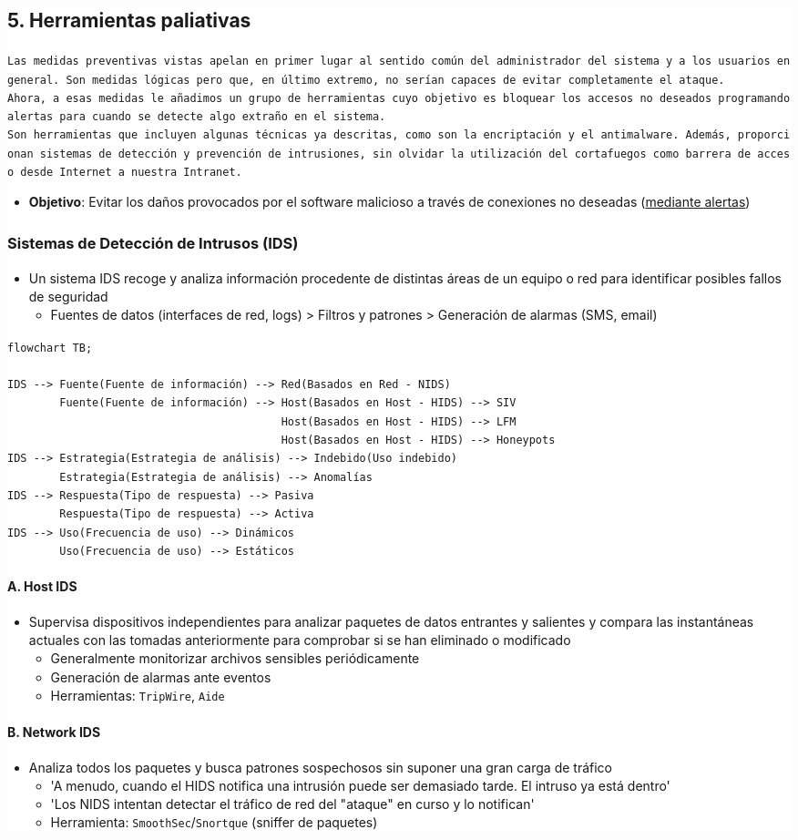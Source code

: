 ## 5. Herramientas paliativas

```md
Las medidas preventivas vistas apelan en primer lugar al sentido común del administrador del sistema y a los usuarios en general. Son medidas lógicas pero que, en último extremo, no serían capaces de evitar completamente el ataque. 
Ahora, a esas medidas le añadimos un grupo de herramientas cuyo objetivo es bloquear los accesos no deseados programando alertas para cuando se detecte algo extraño en el sistema.
Son herramientas que incluyen algunas técnicas ya descritas, como son la encriptación y el antimalware. Además, proporcionan sistemas de detección y prevención de intrusiones, sin olvidar la utilización del cortafuegos como barrera de acceso desde Internet a nuestra Intranet.
```

- **Objetivo**: Evitar los daños provocados por el software malicioso a través de conexiones no deseadas (<u>mediante alertas</u>)

### Sistemas de Detección de Intrusos (IDS)

- Un sistema IDS recoge y analiza información procedente de distintas áreas de un equipo o red para identificar posibles fallos de seguridad
  - Fuentes de datos (interfaces de red, logs) > Filtros y patrones > Generación de alarmas (SMS, email)

```mermaid
flowchart TB;

IDS --> Fuente(Fuente de información) --> Red(Basados en Red - NIDS)
        Fuente(Fuente de información) --> Host(Basados en Host - HIDS) --> SIV
                                          Host(Basados en Host - HIDS) --> LFM
                                          Host(Basados en Host - HIDS) --> Honeypots
IDS --> Estrategia(Estrategia de análisis) --> Indebido(Uso indebido)
        Estrategia(Estrategia de análisis) --> Anomalías
IDS --> Respuesta(Tipo de respuesta) --> Pasiva
        Respuesta(Tipo de respuesta) --> Activa
IDS --> Uso(Frecuencia de uso) --> Dinámicos
        Uso(Frecuencia de uso) --> Estáticos
```

#### A. Host IDS

- Supervisa dispositivos independientes para analizar paquetes de datos entrantes y salientes y compara las instantáneas actuales con las tomadas anteriormente para comprobar si se han eliminado o modificado
  - Generalmente monitorizar archivos sensibles periódicamente
  - Generación de alarmas ante eventos 
  - Herramientas: `TripWire`, `Aide`

#### B. Network IDS

- Analiza todos los paquetes y busca patrones sospechosos sin suponer una gran carga de tráfico
  - 'A menudo, cuando el HIDS notifica una intrusión puede ser demasiado tarde. El intruso ya está dentro'
  - 'Los NIDS intentan detectar el tráfico de red del "ataque" en curso y lo notifican'
  - Herramienta: `SmoothSec`/`Snortque` (sniffer de paquetes)
